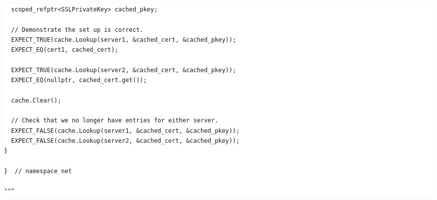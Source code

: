 ```
  scoped_refptr<SSLPrivateKey> cached_pkey;

  // Demonstrate the set up is correct.
  EXPECT_TRUE(cache.Lookup(server1, &cached_cert, &cached_pkey));
  EXPECT_EQ(cert1, cached_cert);

  EXPECT_TRUE(cache.Lookup(server2, &cached_cert, &cached_pkey));
  EXPECT_EQ(nullptr, cached_cert.get());

  cache.Clear();

  // Check that we no longer have entries for either server.
  EXPECT_FALSE(cache.Lookup(server1, &cached_cert, &cached_pkey));
  EXPECT_FALSE(cache.Lookup(server2, &cached_cert, &cached_pkey));
}

}  // namespace net

"""

```